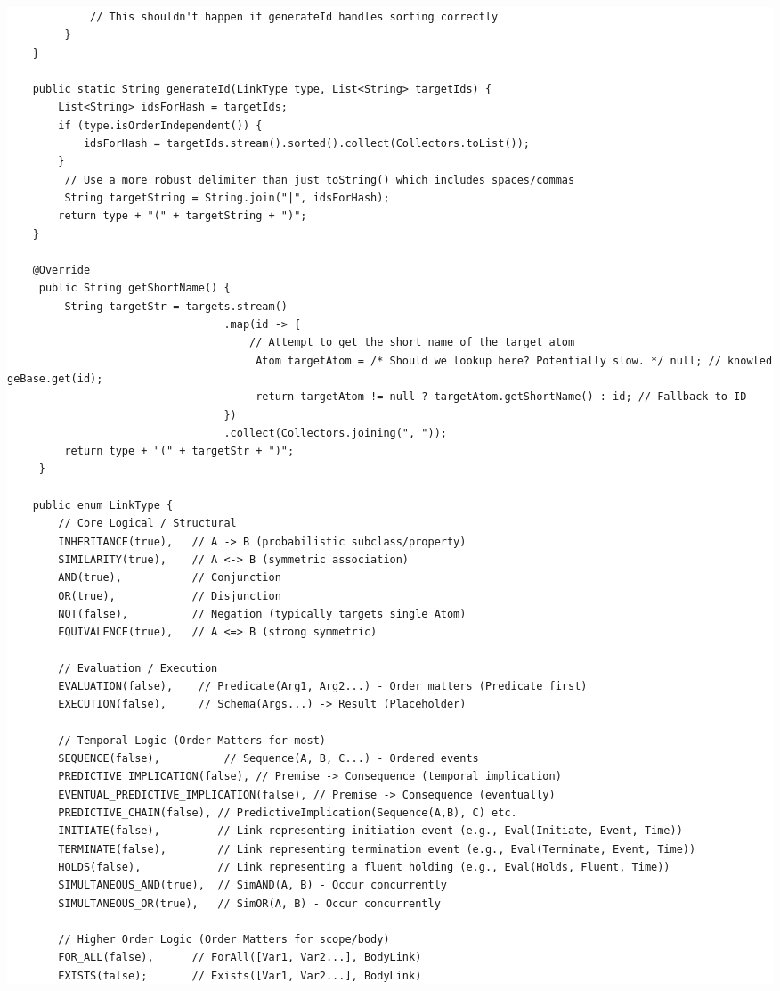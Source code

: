                  // This shouldn't happen if generateId handles sorting correctly
             }
        }

        public static String generateId(LinkType type, List<String> targetIds) {
            List<String> idsForHash = targetIds;
            if (type.isOrderIndependent()) {
                idsForHash = targetIds.stream().sorted().collect(Collectors.toList());
            }
             // Use a more robust delimiter than just toString() which includes spaces/commas
             String targetString = String.join("|", idsForHash);
            return type + "(" + targetString + ")";
        }

        @Override
         public String getShortName() {
             String targetStr = targets.stream()
                                      .map(id -> {
                                          // Attempt to get the short name of the target atom
                                           Atom targetAtom = /* Should we lookup here? Potentially slow. */ null; // knowledgeBase.get(id);
                                           return targetAtom != null ? targetAtom.getShortName() : id; // Fallback to ID
                                      })
                                      .collect(Collectors.joining(", "));
             return type + "(" + targetStr + ")";
         }

        public enum LinkType {
            // Core Logical / Structural
            INHERITANCE(true),   // A -> B (probabilistic subclass/property)
            SIMILARITY(true),    // A <-> B (symmetric association)
            AND(true),           // Conjunction
            OR(true),            // Disjunction
            NOT(false),          // Negation (typically targets single Atom)
            EQUIVALENCE(true),   // A <=> B (strong symmetric)

            // Evaluation / Execution
            EVALUATION(false),    // Predicate(Arg1, Arg2...) - Order matters (Predicate first)
            EXECUTION(false),     // Schema(Args...) -> Result (Placeholder)

            // Temporal Logic (Order Matters for most)
            SEQUENCE(false),          // Sequence(A, B, C...) - Ordered events
            PREDICTIVE_IMPLICATION(false), // Premise -> Consequence (temporal implication)
            EVENTUAL_PREDICTIVE_IMPLICATION(false), // Premise -> Consequence (eventually)
            PREDICTIVE_CHAIN(false), // PredictiveImplication(Sequence(A,B), C) etc.
            INITIATE(false),         // Link representing initiation event (e.g., Eval(Initiate, Event, Time))
            TERMINATE(false),        // Link representing termination event (e.g., Eval(Terminate, Event, Time))
            HOLDS(false),            // Link representing a fluent holding (e.g., Eval(Holds, Fluent, Time))
            SIMULTANEOUS_AND(true),  // SimAND(A, B) - Occur concurrently
            SIMULTANEOUS_OR(true),   // SimOR(A, B) - Occur concurrently

            // Higher Order Logic (Order Matters for scope/body)
            FOR_ALL(false),      // ForAll([Var1, Var2...], BodyLink)
            EXISTS(false);       // Exists([Var1, Var2...], BodyLink)
